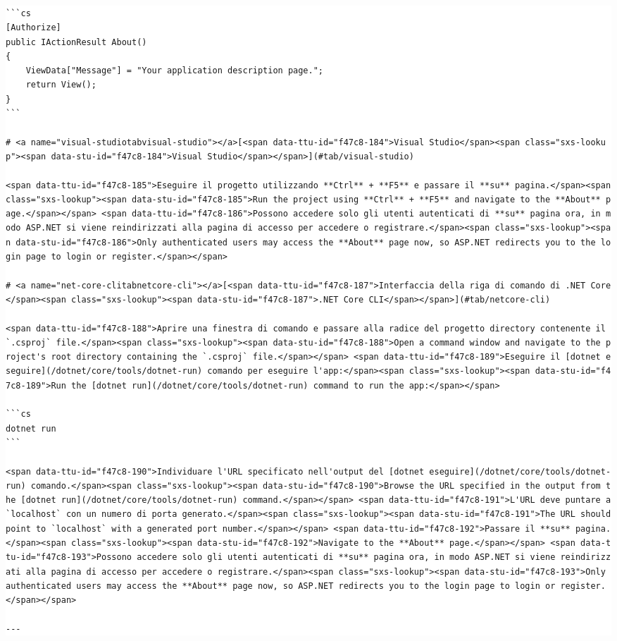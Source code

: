     ```cs
    [Authorize]
    public IActionResult About()
    {
        ViewData["Message"] = "Your application description page.";
        return View();
    }
    ```
    
    # <a name="visual-studiotabvisual-studio"></a>[<span data-ttu-id="f47c8-184">Visual Studio</span><span class="sxs-lookup"><span data-stu-id="f47c8-184">Visual Studio</span></span>](#tab/visual-studio)

    <span data-ttu-id="f47c8-185">Eseguire il progetto utilizzando **Ctrl** + **F5** e passare il **su** pagina.</span><span class="sxs-lookup"><span data-stu-id="f47c8-185">Run the project using **Ctrl** + **F5** and navigate to the **About** page.</span></span> <span data-ttu-id="f47c8-186">Possono accedere solo gli utenti autenticati di **su** pagina ora, in modo ASP.NET si viene reindirizzati alla pagina di accesso per accedere o registrare.</span><span class="sxs-lookup"><span data-stu-id="f47c8-186">Only authenticated users may access the **About** page now, so ASP.NET redirects you to the login page to login or register.</span></span>

    # <a name="net-core-clitabnetcore-cli"></a>[<span data-ttu-id="f47c8-187">Interfaccia della riga di comando di .NET Core</span><span class="sxs-lookup"><span data-stu-id="f47c8-187">.NET Core CLI</span></span>](#tab/netcore-cli)

    <span data-ttu-id="f47c8-188">Aprire una finestra di comando e passare alla radice del progetto directory contenente il `.csproj` file.</span><span class="sxs-lookup"><span data-stu-id="f47c8-188">Open a command window and navigate to the project's root directory containing the `.csproj` file.</span></span> <span data-ttu-id="f47c8-189">Eseguire il [dotnet eseguire](/dotnet/core/tools/dotnet-run) comando per eseguire l'app:</span><span class="sxs-lookup"><span data-stu-id="f47c8-189">Run the [dotnet run](/dotnet/core/tools/dotnet-run) command to run the app:</span></span>

    ```cs
    dotnet run 
    ```

    <span data-ttu-id="f47c8-190">Individuare l'URL specificato nell'output del [dotnet eseguire](/dotnet/core/tools/dotnet-run) comando.</span><span class="sxs-lookup"><span data-stu-id="f47c8-190">Browse the URL specified in the output from the [dotnet run](/dotnet/core/tools/dotnet-run) command.</span></span> <span data-ttu-id="f47c8-191">L'URL deve puntare a `localhost` con un numero di porta generato.</span><span class="sxs-lookup"><span data-stu-id="f47c8-191">The URL should point to `localhost` with a generated port number.</span></span> <span data-ttu-id="f47c8-192">Passare il **su** pagina.</span><span class="sxs-lookup"><span data-stu-id="f47c8-192">Navigate to the **About** page.</span></span> <span data-ttu-id="f47c8-193">Possono accedere solo gli utenti autenticati di **su** pagina ora, in modo ASP.NET si viene reindirizzati alla pagina di accesso per accedere o registrare.</span><span class="sxs-lookup"><span data-stu-id="f47c8-193">Only authenticated users may access the **About** page now, so ASP.NET redirects you to the login page to login or register.</span></span>

    ---

